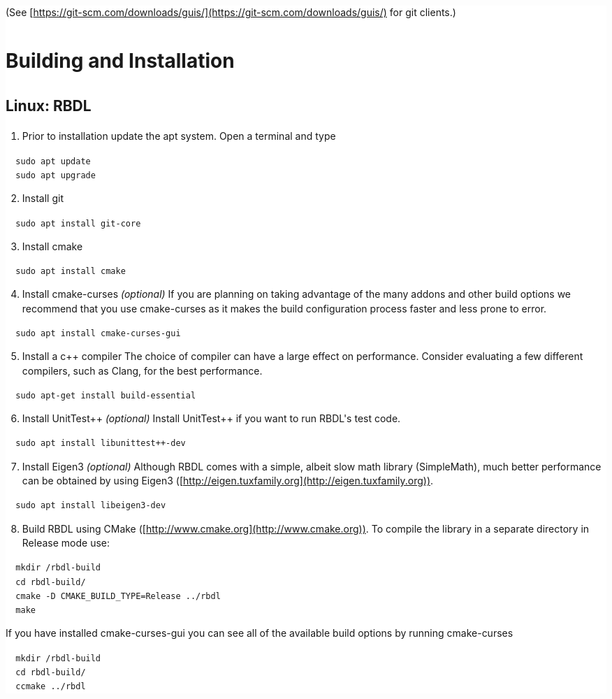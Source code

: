 (See [https://git-scm.com/downloads/guis/](https://git-scm.com/downloads/guis/) for git clients.)


Building and Installation
=========================


## Linux: RBDL

1. Prior to installation update the apt system. Open a terminal and type
```
  sudo apt update
  sudo apt upgrade
```
2. Install git
```
  sudo apt install git-core
```

3. Install cmake 
```
  sudo apt install cmake
```

4. Install cmake-curses *(optional)*
    If you are planning on taking advantage of the many addons and other build options we recommend that you use cmake-curses as it makes the build configuration process faster and less prone to error.
```
  sudo apt install cmake-curses-gui
```

5. Install a c++ compiler
  The choice of compiler can have a large effect on performance. Consider evaluating a few different compilers, such as Clang, for the best performance.

```
  sudo apt-get install build-essential
```

6. Install UnitTest++ *(optional)*
  Install UnitTest++ if you want to run RBDL's test code.
```
  sudo apt install libunittest++-dev  
```

7. Install Eigen3 *(optional)*
  Although RBDL comes with a simple, albeit slow math library (SimpleMath), much
  better performance can be obtained by using Eigen3 ([http://eigen.tuxfamily.org](http://eigen.tuxfamily.org)). 

```
  sudo apt install libeigen3-dev
```
  


8. Build RBDL using CMake
([http://www.cmake.org](http://www.cmake.org)). To compile the library in a separate directory in Release mode use:
```
  mkdir /rbdl-build
  cd rbdl-build/
  cmake -D CMAKE_BUILD_TYPE=Release ../rbdl
  make
```
If you have installed cmake-curses-gui you can see all of the available build options by running cmake-curses
```
  mkdir /rbdl-build
  cd rbdl-build/
  ccmake ../rbdl 
```